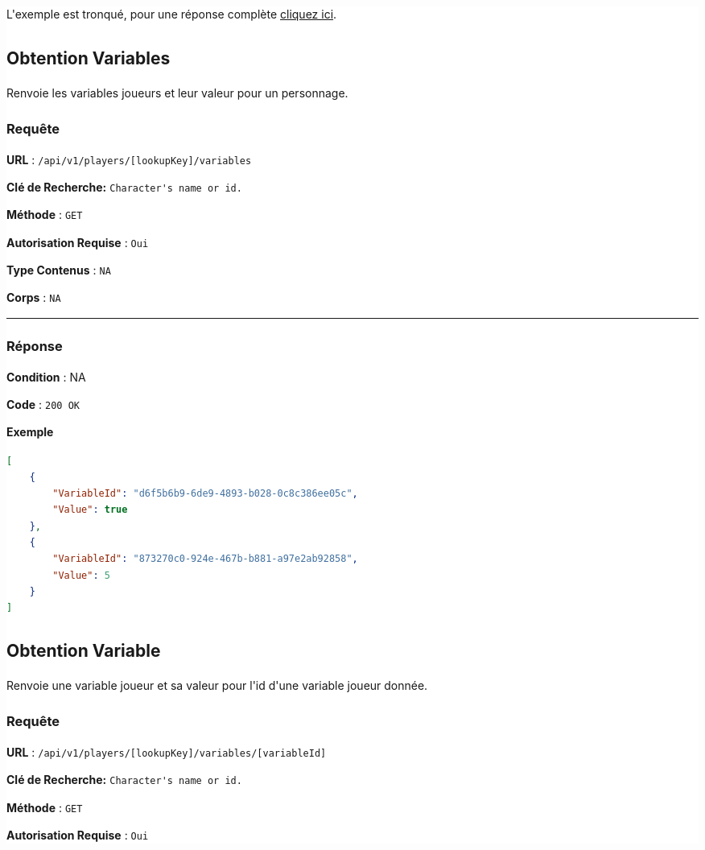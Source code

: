 L'exemple est tronqué, pour une réponse complète [cliquez ici](https://www.ascensiongamedev.com/resources/filehost/f9cbcdebafc4acff54318cb314871fba.json).

## Obtention Variables

Renvoie les variables joueurs et leur valeur pour un personnage.

### Requête

**URL** : `/api/v1/players/[lookupKey]/variables`

**Clé de Recherche:** `Character's name or id.`

**Méthode** : `GET`

**Autorisation Requise** : `Oui`

**Type Contenus** : `NA`

**Corps** : `NA`

---

### Réponse

**Condition** : NA

**Code** : `200 OK`

**Exemple**

```json
[
	{
		"VariableId": "d6f5b6b9-6de9-4893-b028-0c8c386ee05c",
		"Value": true
	},
	{
		"VariableId": "873270c0-924e-467b-b881-a97e2ab92858",
		"Value": 5
	}
]
```

## Obtention Variable

Renvoie une variable joueur et sa valeur pour l'id d'une variable joueur donnée.

### Requête

**URL** : `/api/v1/players/[lookupKey]/variables/[variableId]`

**Clé de Recherche:** `Character's name or id.`

**Méthode** : `GET`

**Autorisation Requise** : `Oui`
